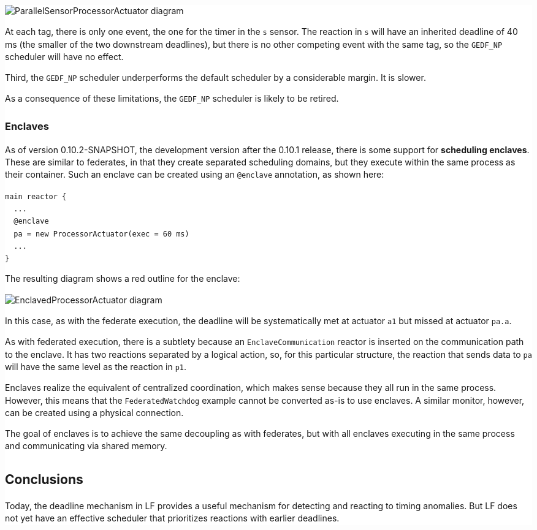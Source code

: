 ![ParallelSensorProcessorActuator diagram](../static/img/blog/ParallelSensorProcessorActuator2.svg)

At each tag, there is only one event, the one for the timer in the `s` sensor.
The reaction in `s` will have an inherited deadline of 40 ms (the smaller of the two downstream deadlines), but there is no other competing event with the same tag, so the `GEDF_NP` scheduler will have no effect.

Third, the `GEDF_NP` scheduler underperforms the default scheduler by a considerable margin.
It is slower.

As a consequence of these limitations, the `GEDF_NP` scheduler is likely to be retired.

### Enclaves

As of version 0.10.2-SNAPSHOT, the development version after the 0.10.1 release, there is some support for **scheduling enclaves**.
These are similar to federates, in that they create separated scheduling domains, but they execute within the same process as their container.
Such an enclave can be created using an `@enclave` annotation, as shown here:

```lf-c
main reactor {
  ...
  @enclave
  pa = new ProcessorActuator(exec = 60 ms)
  ...
}
```

The resulting diagram shows a red outline for the enclave:

![EnclavedProcessorActuator diagram](../static/img/blog/EnclavedProcessorActuator.svg)

In this case, as with the federate execution, the deadline will be systematically met at actuator `a1` but missed at actuator `pa.a`.

As with federated execution, there is a subtlety because an `EnclaveCommunication` reactor is inserted on the communication path to the enclave.
It has two reactions separated by a logical action, so, for this particular structure, the reaction that sends data to `pa` will have the same level as the reaction in `p1`.

Enclaves realize the equivalent of centralized coordination, which makes sense because they all run in the same process.
However, this means that the `FederatedWatchdog` example cannot be converted as-is to use enclaves.
A similar monitor, however, can be created using a physical connection.

The goal of enclaves is to achieve the same decoupling as with federates, but with all enclaves executing in the same process and communicating via shared memory.

## Conclusions

Today, the deadline mechanism in LF provides a useful mechanism for detecting and reacting to timing anomalies.
But LF does not yet have an effective scheduler that prioritizes reactions with earlier deadlines.
